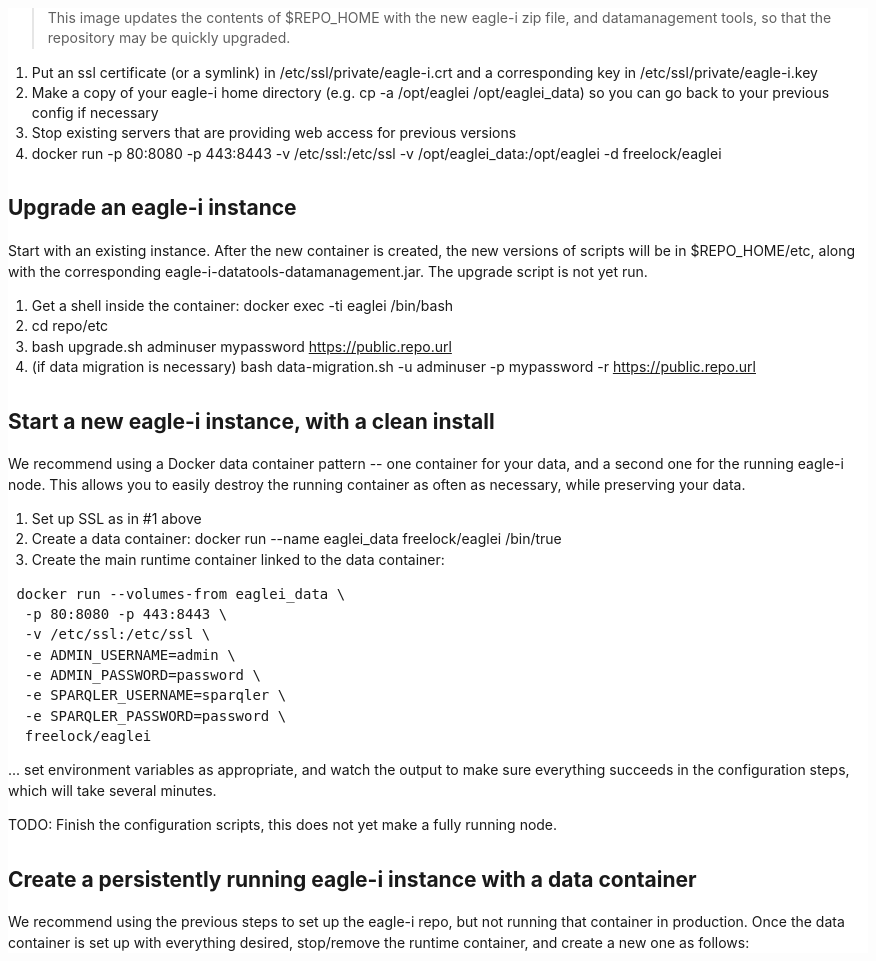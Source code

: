 > This image updates the contents of $REPO_HOME with the new eagle-i zip file, and datamanagement tools, so that the repository may be quickly upgraded.


1. Put an ssl certificate (or a symlink) in /etc/ssl/private/eagle-i.crt and a corresponding key in /etc/ssl/private/eagle-i.key
2. Make a copy of your eagle-i home directory (e.g. cp -a /opt/eaglei /opt/eaglei_data) so you can go back to your previous config if necessary
3. Stop existing servers that are providing web access for previous versions
4.	docker run -p 80:8080 -p 443:8443 -v /etc/ssl:/etc/ssl -v /opt/eaglei_data:/opt/eaglei -d freelock/eaglei

## Upgrade an eagle-i instance

Start with an existing instance. After the new container is created, the new versions of scripts will be in $REPO_HOME/etc, along with the corresponding eagle-i-datatools-datamanagement.jar. The upgrade script is not yet run.

1. Get a shell inside the container: docker exec -ti eaglei /bin/bash
2. cd repo/etc
3. bash upgrade.sh adminuser mypassword https://public.repo.url
4. (if data migration is necessary) bash data-migration.sh -u adminuser -p mypassword -r https://public.repo.url

## Start a new eagle-i instance, with a clean install

We recommend using a Docker data container pattern -- one container for your data, and a second one for the running eagle-i node. This allows you to easily destroy the running container as often as necessary, while preserving your data.

1. Set up SSL as in #1 above
2. Create a data container: docker run --name eaglei_data freelock/eaglei /bin/true
3. Create the main runtime container linked to the data container:

<pre>
 docker run --volumes-from eaglei_data \
  -p 80:8080 -p 443:8443 \
  -v /etc/ssl:/etc/ssl \
  -e ADMIN_USERNAME=admin \
  -e ADMIN_PASSWORD=password \
  -e SPARQLER_USERNAME=sparqler \
  -e SPARQLER_PASSWORD=password \
  freelock/eaglei
</pre>

... set environment variables as appropriate, and watch the output to make sure everything succeeds in the configuration steps, which will take several minutes.

TODO: Finish the configuration scripts, this does not yet make a fully running node.

## Create a persistently running eagle-i instance with a data container

We recommend using the previous steps to set up the eagle-i repo, but not running that container in production. Once the data container is set up with everything desired, stop/remove the runtime container, and create a new one as follows:
